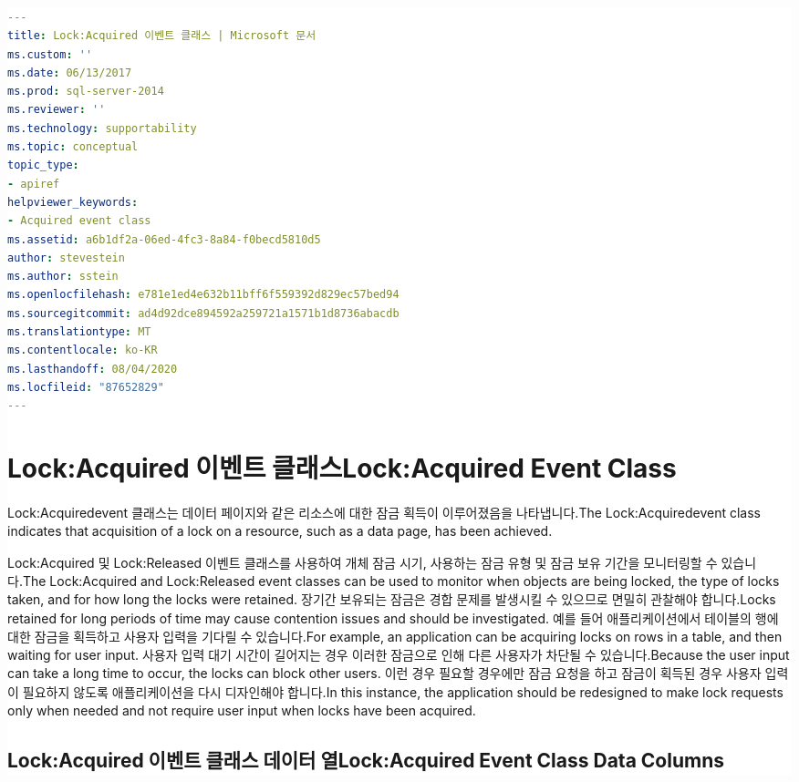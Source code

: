 ```yaml
---
title: Lock:Acquired 이벤트 클래스 | Microsoft 문서
ms.custom: ''
ms.date: 06/13/2017
ms.prod: sql-server-2014
ms.reviewer: ''
ms.technology: supportability
ms.topic: conceptual
topic_type:
- apiref
helpviewer_keywords:
- Acquired event class
ms.assetid: a6b1df2a-06ed-4fc3-8a84-f0becd5810d5
author: stevestein
ms.author: sstein
ms.openlocfilehash: e781e1ed4e632b11bff6f559392d829ec57bed94
ms.sourcegitcommit: ad4d92dce894592a259721a1571b1d8736abacdb
ms.translationtype: MT
ms.contentlocale: ko-KR
ms.lasthandoff: 08/04/2020
ms.locfileid: "87652829"
---
```

# <a name="lockacquired-event-class"></a><span data-ttu-id="0a8cf-102">Lock:Acquired 이벤트 클래스</span><span class="sxs-lookup"><span data-stu-id="0a8cf-102">Lock:Acquired Event Class</span></span>
  <span data-ttu-id="0a8cf-103">Lock:Acquiredevent 클래스는 데이터 페이지와 같은 리소스에 대한 잠금 획득이 이루어졌음을 나타냅니다.</span><span class="sxs-lookup"><span data-stu-id="0a8cf-103">The Lock:Acquiredevent class indicates that acquisition of a lock on a resource, such as a data page, has been achieved.</span></span>  
  
 <span data-ttu-id="0a8cf-104">Lock:Acquired 및 Lock:Released 이벤트 클래스를 사용하여 개체 잠금 시기, 사용하는 잠금 유형 및 잠금 보유 기간을 모니터링할 수 있습니다.</span><span class="sxs-lookup"><span data-stu-id="0a8cf-104">The Lock:Acquired and Lock:Released event classes can be used to monitor when objects are being locked, the type of locks taken, and for how long the locks were retained.</span></span> <span data-ttu-id="0a8cf-105">장기간 보유되는 잠금은 경합 문제를 발생시킬 수 있으므로 면밀히 관찰해야 합니다.</span><span class="sxs-lookup"><span data-stu-id="0a8cf-105">Locks retained for long periods of time may cause contention issues and should be investigated.</span></span> <span data-ttu-id="0a8cf-106">예를 들어 애플리케이션에서 테이블의 행에 대한 잠금을 획득하고 사용자 입력을 기다릴 수 있습니다.</span><span class="sxs-lookup"><span data-stu-id="0a8cf-106">For example, an application can be acquiring locks on rows in a table, and then waiting for user input.</span></span> <span data-ttu-id="0a8cf-107">사용자 입력 대기 시간이 길어지는 경우 이러한 잠금으로 인해 다른 사용자가 차단될 수 있습니다.</span><span class="sxs-lookup"><span data-stu-id="0a8cf-107">Because the user input can take a long time to occur, the locks can block other users.</span></span> <span data-ttu-id="0a8cf-108">이런 경우 필요할 경우에만 잠금 요청을 하고 잠금이 획득된 경우 사용자 입력이 필요하지 않도록 애플리케이션을 다시 디자인해야 합니다.</span><span class="sxs-lookup"><span data-stu-id="0a8cf-108">In this instance, the application should be redesigned to make lock requests only when needed and not require user input when locks have been acquired.</span></span>  
  
## <a name="lockacquired-event-class-data-columns"></a><span data-ttu-id="0a8cf-109">Lock:Acquired 이벤트 클래스 데이터 열</span><span class="sxs-lookup"><span data-stu-id="0a8cf-109">Lock:Acquired Event Class Data Columns</span></span>  
  